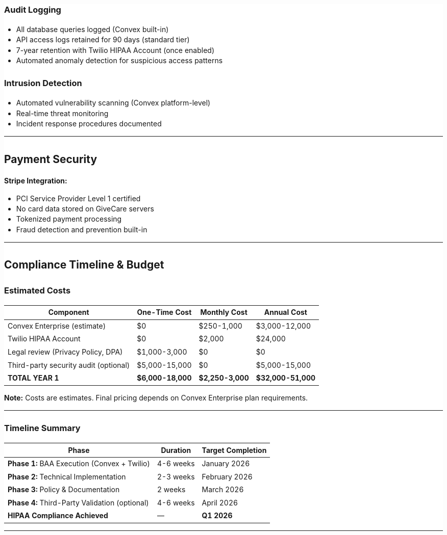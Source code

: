 ### Audit Logging
- All database queries logged (Convex built-in)
- API access logs retained for 90 days (standard tier)
- 7-year retention with Twilio HIPAA Account (once enabled)
- Automated anomaly detection for suspicious access patterns

### Intrusion Detection
- Automated vulnerability scanning (Convex platform-level)
- Real-time threat monitoring
- Incident response procedures documented

---

## Payment Security

**Stripe Integration:**
- PCI Service Provider Level 1 certified
- No card data stored on GiveCare servers
- Tokenized payment processing
- Fraud detection and prevention built-in

---

## Compliance Timeline & Budget

### Estimated Costs

| Component | One-Time Cost | Monthly Cost | Annual Cost |
|-----------|---------------|--------------|-------------|
| Convex Enterprise (estimate) | $0 | $250-1,000 | $3,000-12,000 |
| Twilio HIPAA Account | $0 | $2,000 | $24,000 |
| Legal review (Privacy Policy, DPA) | $1,000-3,000 | $0 | $0 |
| Third-party security audit (optional) | $5,000-15,000 | $0 | $5,000-15,000 |
| **TOTAL YEAR 1** | **$6,000-18,000** | **$2,250-3,000** | **$32,000-51,000** |

**Note:** Costs are estimates. Final pricing depends on Convex Enterprise plan requirements.

---

### Timeline Summary

| Phase | Duration | Target Completion |
|-------|----------|-------------------|
| **Phase 1:** BAA Execution (Convex + Twilio) | 4-6 weeks | January 2026 |
| **Phase 2:** Technical Implementation | 2-3 weeks | February 2026 |
| **Phase 3:** Policy & Documentation | 2 weeks | March 2026 |
| **Phase 4:** Third-Party Validation (optional) | 4-6 weeks | April 2026 |
| **HIPAA Compliance Achieved** | — | **Q1 2026** |

---
